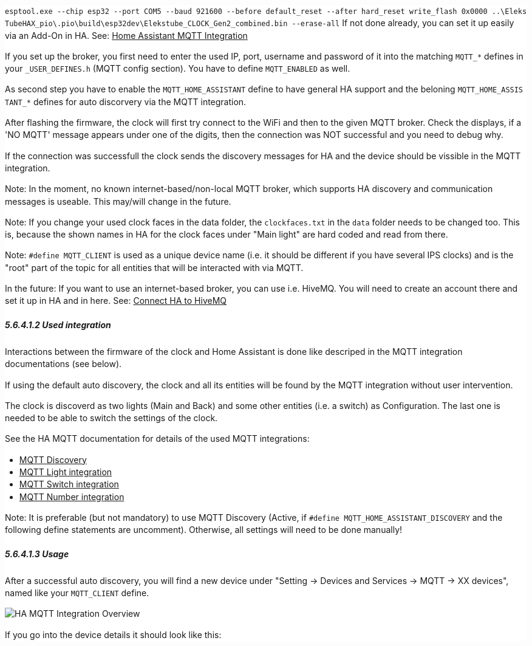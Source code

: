 ```esptool.exe --chip esp32 --port COM5 --baud 921600 --before default_reset --after hard_reset write_flash 0x0000 ..\EleksTubeHAX_pio\.pio\build\esp32dev\Elekstube_CLOCK_Gen2_combined.bin --erase-all```
If not done already, you can set it up easily via an Add-On in HA.
See: [Home Assistant MQTT Integration]("https://www.home-assistant.io/integrations/mqtt/")

If you set up the broker, you first need to enter the used IP, port, username and password of it into the matching `MQTT_*` defines in your `_USER_DEFINES.h` (MQTT config section). You have to define `MQTT_ENABLED` as well.

As second step you have to enable the `MQTT_HOME_ASSISTANT` define to have general HA support and the beloning `MQTT_HOME_ASSISTANT_*` defines for auto discorvery via the MQTT integration.

After flashing the firmware, the clock will first try connect to the WiFi and then to the given MQTT broker. Check the displays, if a 'NO MQTT' message appears under one of the digits, then the connection was NOT successful and you need to debug why.

If the connection was successfull the clock sends the discovery messages for HA and the device should be vissible in the MQTT integration.

Note: In the moment, no known internet-based/non-local MQTT broker, which supports HA discovery and communication messages is useable. This may/will change in the future.

Note: If you change your used clock faces in the data folder, the `clockfaces.txt` in the `data` folder needs to be changed too. This is, because the shown names in HA for the clock faces under "Main light" are hard coded and read from there.

Note: `#define MQTT_CLIENT` is used as a unique device name (i.e. it should be different if you have several IPS clocks) and is the "root" part of the topic for all entities that will be interacted with via MQTT.

In the future: If you want to use an internet-based broker, you can use i.e. HiveMQ. You will need to create an account there and set it up in HA and in here.
See: [Connect HA to HiveMQ]("https://www.hivemq.com/blog/connect-home-assistant-to-hivemq-cloud/")

##### 5.6.4.1.2 Used integration

Interactions between the firmware of the clock and Home Assistant is done like descriped in the MQTT integration documentations (see below).

If using the default auto discovery, the clock and all its entities will be found by the MQTT integration without user intervention.

The clock is discoverd as two lights (Main and Back) and some other entities (i.e. a switch) as Configuration. The last one is needed to be able to switch the settings of the clock.

See the HA MQTT documentation for details of the used MQTT integrations:

- [MQTT Discovery](https://www.home-assistant.io/integrations/mqtt/#mqtt-discovery)
- [MQTT Light integration](https://www.home-assistant.io/integrations/light.mqtt/)
- [MQTT Switch integration](https://www.home-assistant.io/integrations/switch.mqtt/)
- [MQTT Number integration](https://www.home-assistant.io/integrations/number.mqtt/)

Note: It is preferable (but not mandatory) to use MQTT Discovery (Active, if `#define MQTT_HOME_ASSISTANT_DISCOVERY` and the following define statements are uncomment).
Otherwise, all settings will need to be done manually!

##### 5.6.4.1.3 Usage

After a successful auto discovery, you will find a new device under "Setting -> Devices and Services -> MQTT -> XX devices", named like your `MQTT_CLIENT` define.

![HA MQTT Integration Overview](/documentation/ImagesMD/HAMQTTIntegrationOverview.png)

If you go into the device details it should look like this:

```